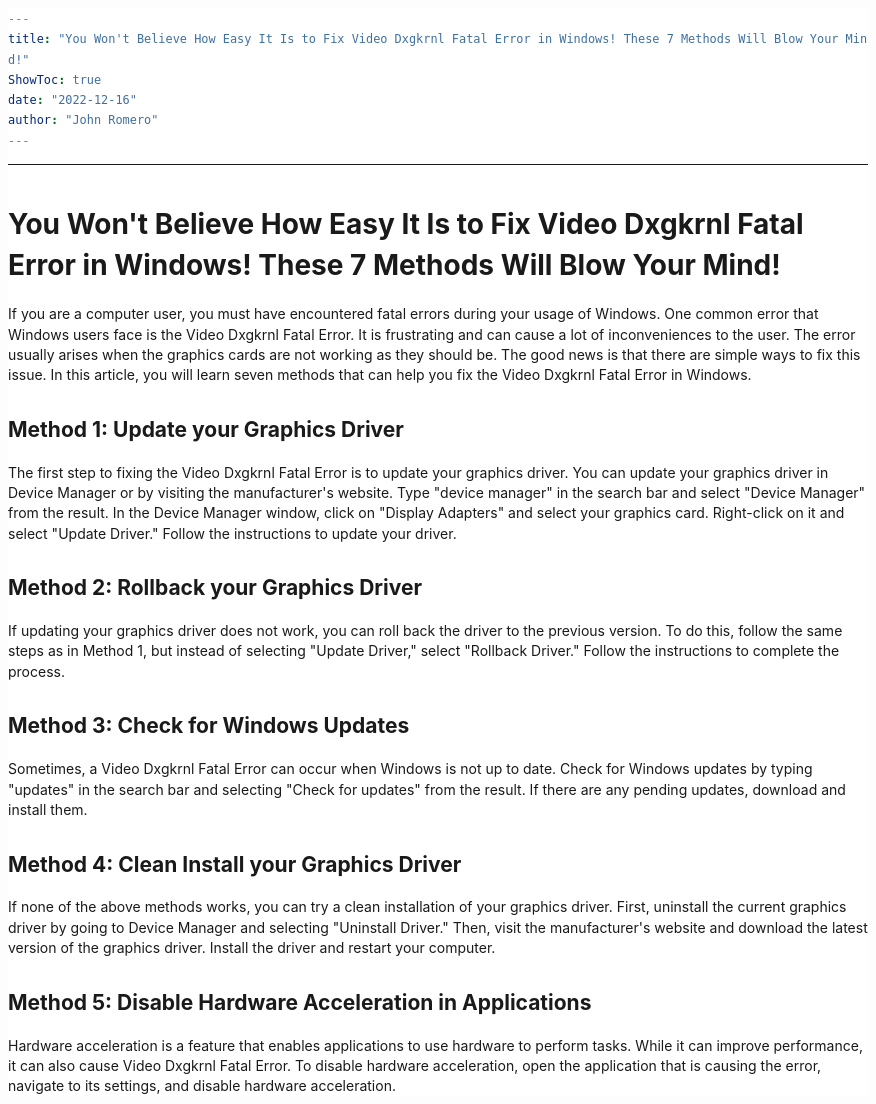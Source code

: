 ```yaml
---
title: "You Won't Believe How Easy It Is to Fix Video Dxgkrnl Fatal Error in Windows! These 7 Methods Will Blow Your Mind!"
ShowToc: true 
date: "2022-12-16"
author: "John Romero"
---
```

*****
# You Won't Believe How Easy It Is to Fix Video Dxgkrnl Fatal Error in Windows! These 7 Methods Will Blow Your Mind!

If you are a computer user, you must have encountered fatal errors during your usage of Windows. One common error that Windows users face is the Video Dxgkrnl Fatal Error. It is frustrating and can cause a lot of inconveniences to the user. The error usually arises when the graphics cards are not working as they should be. The good news is that there are simple ways to fix this issue. In this article, you will learn seven methods that can help you fix the Video Dxgkrnl Fatal Error in Windows.

## Method 1: Update your Graphics Driver
The first step to fixing the Video Dxgkrnl Fatal Error is to update your graphics driver. You can update your graphics driver in Device Manager or by visiting the manufacturer's website. Type "device manager" in the search bar and select "Device Manager" from the result. In the Device Manager window, click on "Display Adapters" and select your graphics card. Right-click on it and select "Update Driver." Follow the instructions to update your driver.

## Method 2: Rollback your Graphics Driver
If updating your graphics driver does not work, you can roll back the driver to the previous version. To do this, follow the same steps as in Method 1, but instead of selecting "Update Driver," select "Rollback Driver." Follow the instructions to complete the process.

## Method 3: Check for Windows Updates
Sometimes, a Video Dxgkrnl Fatal Error can occur when Windows is not up to date. Check for Windows updates by typing "updates" in the search bar and selecting "Check for updates" from the result. If there are any pending updates, download and install them.

## Method 4: Clean Install your Graphics Driver
If none of the above methods works, you can try a clean installation of your graphics driver. First, uninstall the current graphics driver by going to Device Manager and selecting "Uninstall Driver." Then, visit the manufacturer's website and download the latest version of the graphics driver. Install the driver and restart your computer.

## Method 5: Disable Hardware Acceleration in Applications
Hardware acceleration is a feature that enables applications to use hardware to perform tasks. While it can improve performance, it can also cause Video Dxgkrnl Fatal Error. To disable hardware acceleration, open the application that is causing the error, navigate to its settings, and disable hardware acceleration.
